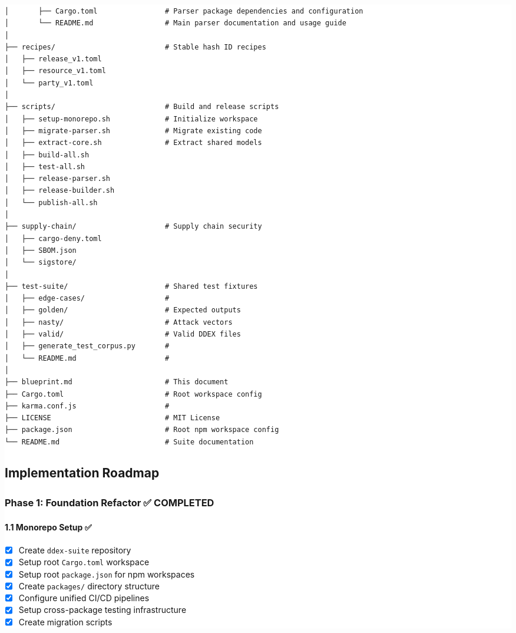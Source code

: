 ```
│       ├── Cargo.toml                # Parser package dependencies and configuration
│       └── README.md                 # Main parser documentation and usage guide
│
├── recipes/                          # Stable hash ID recipes
│   ├── release_v1.toml
│   ├── resource_v1.toml
│   └── party_v1.toml
│
├── scripts/                          # Build and release scripts
│   ├── setup-monorepo.sh             # Initialize workspace
│   ├── migrate-parser.sh             # Migrate existing code
│   ├── extract-core.sh               # Extract shared models
│   ├── build-all.sh
│   ├── test-all.sh
│   ├── release-parser.sh
│   ├── release-builder.sh
│   └── publish-all.sh
│
├── supply-chain/                     # Supply chain security
│   ├── cargo-deny.toml
│   ├── SBOM.json
│   └── sigstore/
│
├── test-suite/                       # Shared test fixtures
│   ├── edge-cases/                   # 
│   ├── golden/                       # Expected outputs
│   ├── nasty/                        # Attack vectors
│   ├── valid/                        # Valid DDEX files
│   ├── generate_test_corpus.py       # 
│   └── README.md                     #
│
├── blueprint.md                      # This document
├── Cargo.toml                        # Root workspace config
├── karma.conf.js                     # 
├── LICENSE                           # MIT License
├── package.json                      # Root npm workspace config
└── README.md                         # Suite documentation
```

## Implementation Roadmap

### Phase 1: Foundation Refactor ✅ COMPLETED

#### 1.1 Monorepo Setup ✅
- [x] Create `ddex-suite` repository
- [x] Setup root `Cargo.toml` workspace
- [x] Setup root `package.json` for npm workspaces
- [x] Create `packages/` directory structure
- [x] Configure unified CI/CD pipelines
- [x] Setup cross-package testing infrastructure
- [x] Create migration scripts
